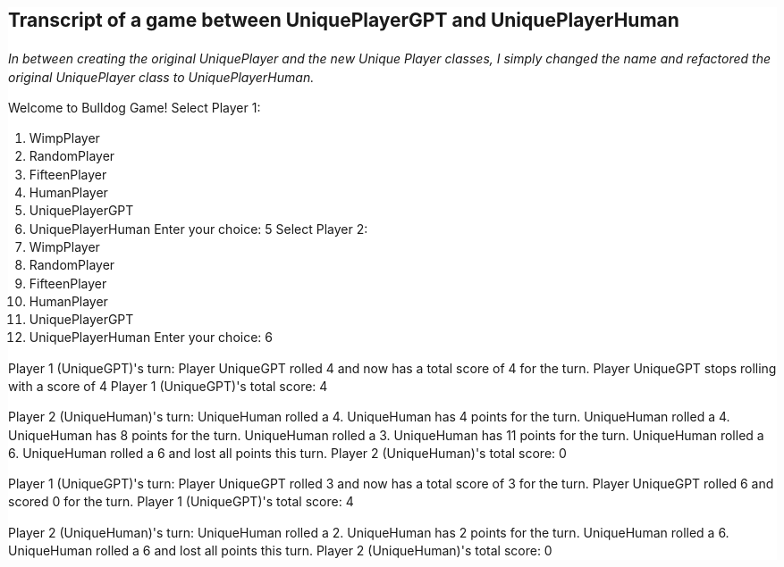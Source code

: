 
## Transcript of a game between UniquePlayerGPT and UniquePlayerHuman

*In between creating the original UniquePlayer and the new Unique Player classes, I simply changed the name and* 
*refactored the original UniquePlayer class to UniquePlayerHuman.*

Welcome to Bulldog Game!
Select Player 1:
1. WimpPlayer
2. RandomPlayer
3. FifteenPlayer
4. HumanPlayer
5. UniquePlayerGPT
6. UniquePlayerHuman
Enter your choice: 5
Select Player 2:
1. WimpPlayer
2. RandomPlayer
3. FifteenPlayer
4. HumanPlayer
5. UniquePlayerGPT
6. UniquePlayerHuman
Enter your choice: 6

Player 1 (UniqueGPT)'s turn:
   Player UniqueGPT rolled 4 and now has a total score of 4 for the turn.
   Player UniqueGPT stops rolling with a score of 4
Player 1 (UniqueGPT)'s total score: 4

Player 2 (UniqueHuman)'s turn:
UniqueHuman rolled a 4.
UniqueHuman has 4 points for the turn.
UniqueHuman rolled a 4.
UniqueHuman has 8 points for the turn.
UniqueHuman rolled a 3.
UniqueHuman has 11 points for the turn.
UniqueHuman rolled a 6.
UniqueHuman rolled a 6 and lost all points this turn.
Player 2 (UniqueHuman)'s total score: 0

Player 1 (UniqueGPT)'s turn:
   Player UniqueGPT rolled 3 and now has a total score of 3 for the turn.
   Player UniqueGPT rolled 6 and scored 0 for the turn.
Player 1 (UniqueGPT)'s total score: 4

Player 2 (UniqueHuman)'s turn:
UniqueHuman rolled a 2.
UniqueHuman has 2 points for the turn.
UniqueHuman rolled a 6.
UniqueHuman rolled a 6 and lost all points this turn.
Player 2 (UniqueHuman)'s total score: 0
